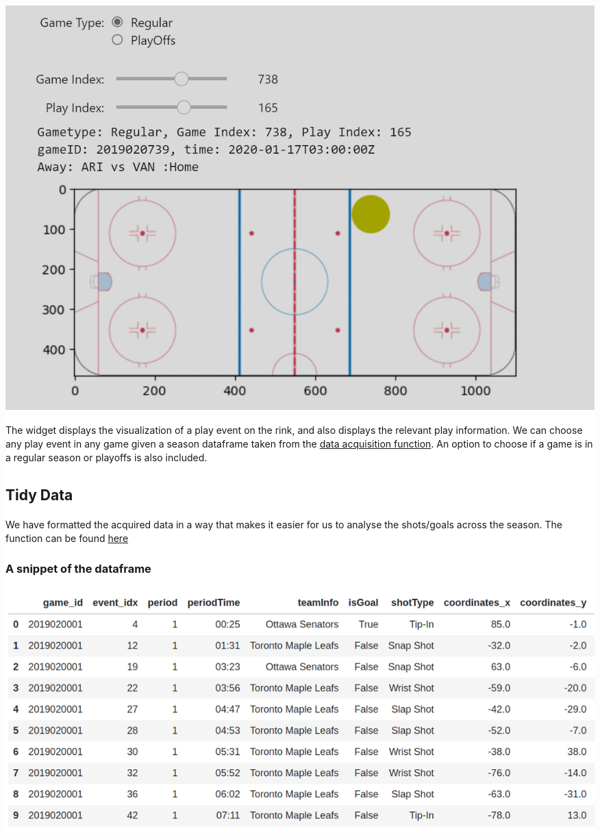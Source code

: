![image](/assets/images/milestone1/q3.jpg)

The widget displays the visualization of a play event on the rink, and also displays the relevant play information. We can choose any play event in any game given a season dataframe taken from the [data acquisition function](##data-acquisition). An option to choose if a game is in a regular season or playoffs is also included.

## Tidy Data

We have formatted the acquired data in a way that makes it easier for us to analyse the shots/goals across the season. The function can be found [here](https://github.com/Jawing/ift6758-project-template-main/blob/main/ift6758/data/tidyData.py)

### A snippet of the dataframe

<img src="/assets/images/milestone1/q4_1.png" alt="">